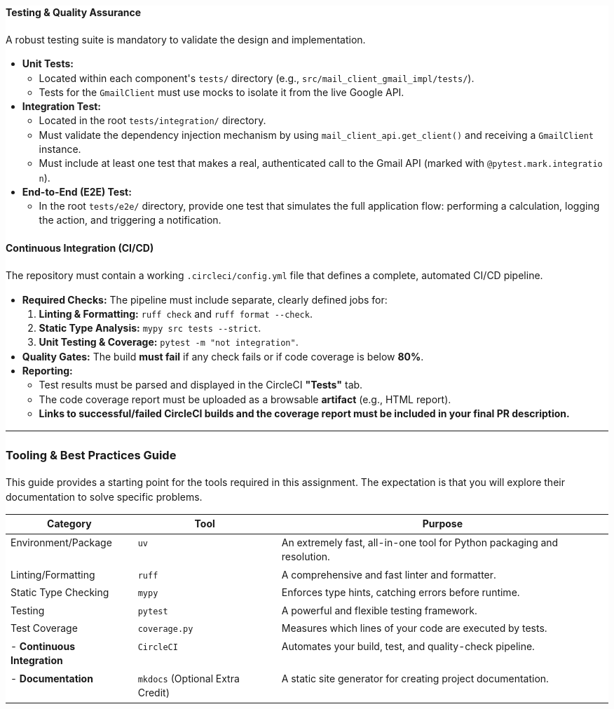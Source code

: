#### **Testing & Quality Assurance**

A robust testing suite is mandatory to validate the design and implementation.

- **Unit Tests:**
    - Located within each component's `tests/` directory (e.g., `src/mail_client_gmail_impl/tests/`).
    - Tests for the `GmailClient` must use mocks to isolate it from the live Google API.
- **Integration Test:**
    - Located in the root `tests/integration/` directory.
    - Must validate the dependency injection mechanism by using `mail_client_api.get_client()` and receiving a `GmailClient` instance.
    - Must include at least one test that makes a real, authenticated call to the Gmail API (marked with `@pytest.mark.integration`).
- **End-to-End (E2E) Test:**
    - In the root `tests/e2e/` directory, provide one test that simulates the full application flow: performing a calculation, logging the action, and triggering a notification.

#### **Continuous Integration (CI/CD)**

The repository must contain a working `.circleci/config.yml` file that defines a complete, automated CI/CD pipeline.

- **Required Checks:** The pipeline must include separate, clearly defined jobs for:
    1.  **Linting & Formatting:** `ruff check` and `ruff format --check`.
    2.  **Static Type Analysis:** `mypy src tests --strict`.
    3.  **Unit Testing & Coverage:** `pytest -m "not integration"`.
- **Quality Gates:** The build **must fail** if any check fails or if code coverage is below **80%**.
- **Reporting:**
    - Test results must be parsed and displayed in the CircleCI **"Tests"** tab.
    - The code coverage report must be uploaded as a browsable **artifact** (e.g., HTML report).
    - **Links to successful/failed CircleCI builds and the coverage report must be included in your final PR description.**

---

### Tooling & Best Practices Guide

This guide provides a starting point for the tools required in this assignment. The expectation is that you will explore their documentation to solve specific problems.

| Category             | Tool          | Purpose                                                                 |
| -------------------- | ------------- | ----------------------------------------------------------------------- |
| Environment/Package  | `uv`          | An extremely fast, all-in-one tool for Python packaging and resolution. |
| Linting/Formatting   | `ruff`        | A comprehensive and fast linter and formatter.                          |
| Static Type Checking | `mypy`        | Enforces type hints, catching errors before runtime.                    |
| Testing              | `pytest`      | A powerful and flexible testing framework.                              |
| Test Coverage        | `coverage.py` | Measures which lines of your code are executed by tests.                |
- **Continuous Integration** | `CircleCI`                              | Automates your build, test, and quality-check pipeline.              |
- **Documentation**      | `mkdocs` (Optional Extra Credit)        | A static site generator for creating project documentation.          |
